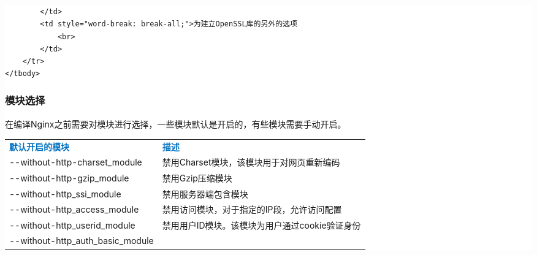             </td>
            <td style="word-break: break-all;">为建立OpenSSL库的另外的选项
                <br>
            </td>
        </tr>
    </tbody>
</table>

### 模块选择

在编译Nginx之前需要对模块进行选择，一些模块默认是开启的，有些模块需要手动开启。

<table>
    <tbody>
        <tr>
            <td style="word-break: break-all;"><span style="color: rgb(0, 112, 192);"><strong>默认开启的模块                                     <br></strong></span></td>
            <td style="word-break: break-all;"><span style="color: rgb(0, 112, 192);"><strong>描述<br></strong></span></td>
        </tr>
        <tr>
            <td style="word-break: break-all;">--without-http-charset_module
                <br>
            </td>
            <td style="word-break: break-all;">禁用Charset模块，该模块用于对网页重新编码
                <br>
            </td>
        </tr>
        <tr>
            <td style="word-break: break-all;">--without-http-gzip_module
                <br>
            </td>
            <td style="word-break: break-all;">禁用Gzip压缩模块
                <br>
            </td>
        </tr>
        <tr>
            <td style="word-break: break-all;">--without-http_ssi_module
                <br>
            </td>
            <td style="word-break: break-all;">禁用服务器端包含模块
                <br>
            </td>
        </tr>
        <tr>
            <td style="word-break: break-all;">--without-http_access_module
                <br>
            </td>
            <td style="word-break: break-all;">禁用访问模块，对于指定的IP段，允许访问配置
                <br>
            </td>
        </tr>
        <tr>
            <td style="word-break: break-all;">--without-http_userid_module
                <br>
            </td>
            <td style="word-break: break-all;">禁用用户ID模块。该模块为用户通过cookie验证身份
                <br>
            </td>
        </tr>
        <tr>
            <td style="word-break: break-all;">--without-http_auth_basic_module
                <br>
            </td>